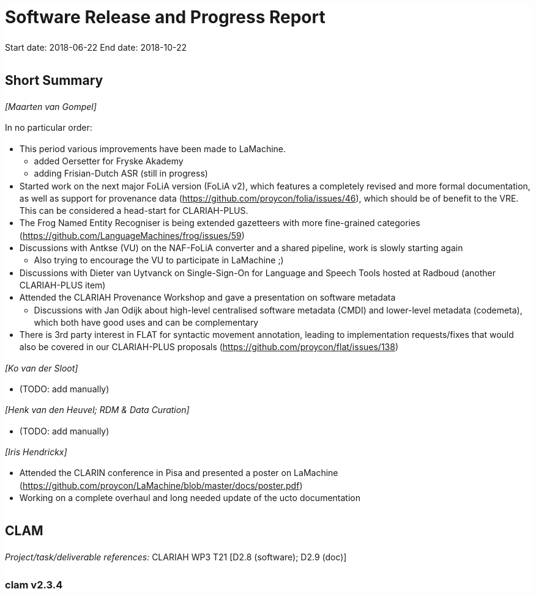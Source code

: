 # Software Release and Progress Report

Start date:  2018-06-22
End date:  2018-10-22

## Short Summary

*[Maarten van Gompel]*

In no particular order:

* This period various improvements have been made to LaMachine.
    * added Oersetter for Fryske Akademy
    * adding Frisian-Dutch ASR (still in progress)
* Started work on the next major FoLiA version (FoLiA v2), which features a completely revised and more formal
  documentation, as well as support for provenance data (https://github.com/proycon/folia/issues/46), which should be of
  benefit to the VRE. This can be considered a head-start for CLARIAH-PLUS.
* The Frog Named Entity Recogniser is being extended gazetteers with more fine-grained categories (https://github.com/LanguageMachines/frog/issues/59)
* Discussions with Antkse (VU) on the NAF-FoLiA converter and a shared pipeline, work is slowly starting again
    * Also trying to encourage the VU to participate in LaMachine ;)
* Discussions with Dieter van Uytvanck on Single-Sign-On for Language and Speech Tools hosted at Radboud (another CLARIAH-PLUS item)
* Attended the CLARIAH Provenance Workshop and gave a presentation on software metadata
    * Discussions with Jan Odijk about high-level centralised software metadata (CMDI) and lower-level metadata (codemeta), which both have good uses and can be complementary
* There is 3rd party interest in FLAT for syntactic movement annotation, leading to implementation requests/fixes that would also be covered in our CLARIAH-PLUS proposals (https://github.com/proycon/flat/issues/138)

*[Ko van der Sloot]*

* (TODO: add manually)

*[Henk van den Heuvel; RDM & Data Curation]*

* (TODO: add manually)

*[Iris Hendrickx]*

* Attended the CLARIN conference in Pisa and presented a poster on LaMachine (https://github.com/proycon/LaMachine/blob/master/docs/poster.pdf)
* Working on a complete overhaul and long needed update of the ucto documentation

## CLAM

*Project/task/deliverable references:*  CLARIAH WP3 T21 [D2.8 (software); D2.9 (doc)]

### clam v2.3.4

